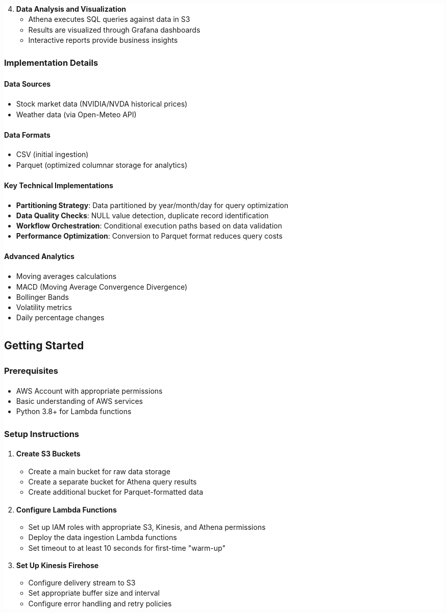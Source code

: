 4. **Data Analysis and Visualization**
   - Athena executes SQL queries against data in S3
   - Results are visualized through Grafana dashboards
   - Interactive reports provide business insights

### Implementation Details

#### Data Sources
- Stock market data (NVIDIA/NVDA historical prices)
- Weather data (via Open-Meteo API)

#### Data Formats
- CSV (initial ingestion)
- Parquet (optimized columnar storage for analytics)

#### Key Technical Implementations
- **Partitioning Strategy**: Data partitioned by year/month/day for query optimization
- **Data Quality Checks**: NULL value detection, duplicate record identification
- **Workflow Orchestration**: Conditional execution paths based on data validation
- **Performance Optimization**: Conversion to Parquet format reduces query costs

#### Advanced Analytics
- Moving averages calculations
- MACD (Moving Average Convergence Divergence)
- Bollinger Bands
- Volatility metrics
- Daily percentage changes

## Getting Started

### Prerequisites
- AWS Account with appropriate permissions
- Basic understanding of AWS services
- Python 3.8+ for Lambda functions

### Setup Instructions

1. **Create S3 Buckets**
   - Create a main bucket for raw data storage
   - Create a separate bucket for Athena query results
   - Create additional bucket for Parquet-formatted data

2. **Configure Lambda Functions**
   - Set up IAM roles with appropriate S3, Kinesis, and Athena permissions
   - Deploy the data ingestion Lambda functions
   - Set timeout to at least 10 seconds for first-time "warm-up"

3. **Set Up Kinesis Firehose**
   - Configure delivery stream to S3
   - Set appropriate buffer size and interval
   - Configure error handling and retry policies
